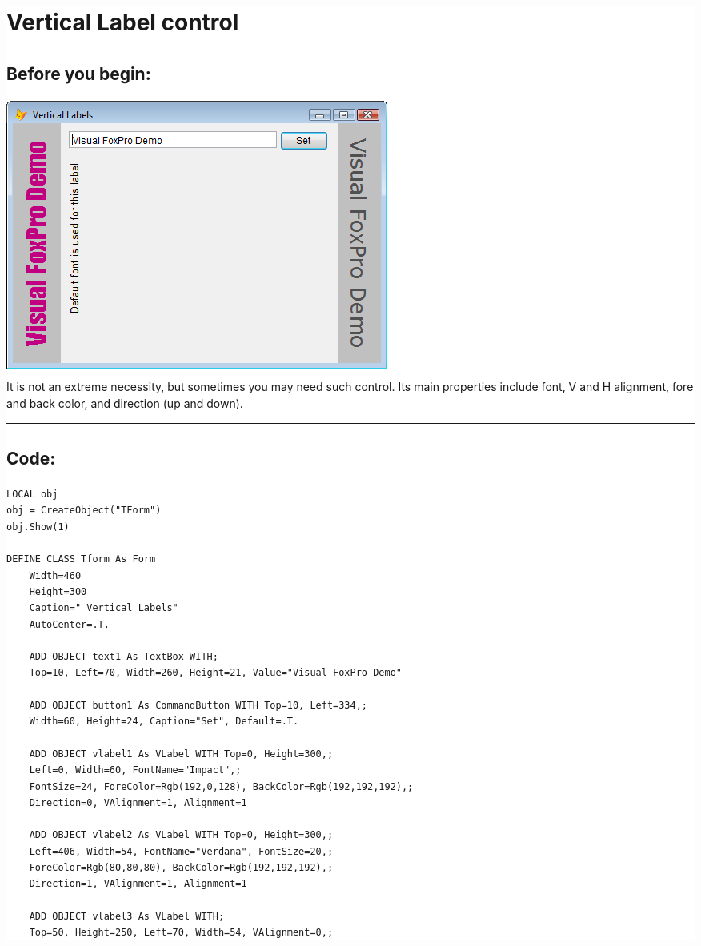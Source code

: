 <link rel="stylesheet" type="text/css" href="../css/win32api.css">  
<link rel="stylesheet" href="https://cdnjs.cloudflare.com/ajax/libs/font-awesome/4.7.0/css/font-awesome.min.css">

# Vertical Label control

## Before you begin:
![](../images/vlabel.png)  
It is not an extreme necessity, but sometimes you may need such control. Its main properties include font, V and H alignment, fore and back color, and direction (up and down).  
  
***  


## Code:
```foxpro  
LOCAL obj
obj = CreateObject("TForm")
obj.Show(1)

DEFINE CLASS Tform As Form
	Width=460
	Height=300
	Caption=" Vertical Labels"
	AutoCenter=.T.
	
	ADD OBJECT text1 As TextBox WITH;
	Top=10, Left=70, Width=260, Height=21, Value="Visual FoxPro Demo"
	
	ADD OBJECT button1 As CommandButton WITH Top=10, Left=334,;
	Width=60, Height=24, Caption="Set", Default=.T.
	
	ADD OBJECT vlabel1 As VLabel WITH Top=0, Height=300,;
	Left=0, Width=60, FontName="Impact",;
	FontSize=24, ForeColor=Rgb(192,0,128), BackColor=Rgb(192,192,192),;
	Direction=0, VAlignment=1, Alignment=1

	ADD OBJECT vlabel2 As VLabel WITH Top=0, Height=300,;
	Left=406, Width=54, FontName="Verdana", FontSize=20,;
	ForeColor=Rgb(80,80,80), BackColor=Rgb(192,192,192),;
	Direction=1, VAlignment=1, Alignment=1

	ADD OBJECT vlabel3 As VLabel WITH;
	Top=50, Height=250, Left=70, Width=54, VAlignment=0,;
```